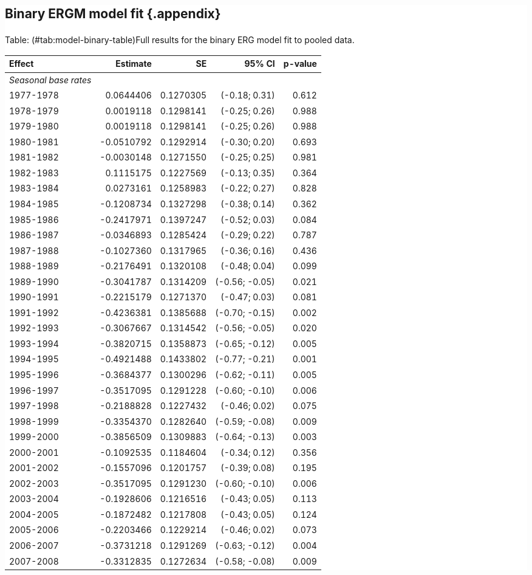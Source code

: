 
## Binary ERGM model fit {.appendix}


<div class="layout-chunk" data-layout="l-body">

Table: (\#tab:model-binary-table)Full results for the binary ERG model fit to pooled data.

|Effect                |   Estimate|        SE|         95% CI| p-value|
|:---------------------|----------:|---------:|--------------:|-------:|
|*Seasonal base rates* |           |          |               |        |
|1977-1978             |  0.0644406| 0.1270305| (-0.18;  0.31)|   0.612|
|1978-1979             |  0.0019118| 0.1298141| (-0.25;  0.26)|   0.988|
|1979-1980             |  0.0019118| 0.1298141| (-0.25;  0.26)|   0.988|
|1980-1981             | -0.0510792| 0.1292914| (-0.30;  0.20)|   0.693|
|1981-1982             | -0.0030148| 0.1271550| (-0.25;  0.25)|   0.981|
|1982-1983             |  0.1115175| 0.1227569| (-0.13;  0.35)|   0.364|
|1983-1984             |  0.0273161| 0.1258983| (-0.22;  0.27)|   0.828|
|1984-1985             | -0.1208734| 0.1327298| (-0.38;  0.14)|   0.362|
|1985-1986             | -0.2417971| 0.1397247| (-0.52;  0.03)|   0.084|
|1986-1987             | -0.0346893| 0.1285424| (-0.29;  0.22)|   0.787|
|1987-1988             | -0.1027360| 0.1317965| (-0.36;  0.16)|   0.436|
|1988-1989             | -0.2176491| 0.1320108| (-0.48;  0.04)|   0.099|
|1989-1990             | -0.3041787| 0.1314209| (-0.56; -0.05)|   0.021|
|1990-1991             | -0.2215179| 0.1271370| (-0.47;  0.03)|   0.081|
|1991-1992             | -0.4236381| 0.1385688| (-0.70; -0.15)|   0.002|
|1992-1993             | -0.3067667| 0.1314542| (-0.56; -0.05)|   0.020|
|1993-1994             | -0.3820715| 0.1358873| (-0.65; -0.12)|   0.005|
|1994-1995             | -0.4921488| 0.1433802| (-0.77; -0.21)|   0.001|
|1995-1996             | -0.3684377| 0.1300296| (-0.62; -0.11)|   0.005|
|1996-1997             | -0.3517095| 0.1291228| (-0.60; -0.10)|   0.006|
|1997-1998             | -0.2188828| 0.1227432| (-0.46;  0.02)|   0.075|
|1998-1999             | -0.3354370| 0.1282640| (-0.59; -0.08)|   0.009|
|1999-2000             | -0.3856509| 0.1309883| (-0.64; -0.13)|   0.003|
|2000-2001             | -0.1092535| 0.1184604| (-0.34;  0.12)|   0.356|
|2001-2002             | -0.1557096| 0.1201757| (-0.39;  0.08)|   0.195|
|2002-2003             | -0.3517095| 0.1291230| (-0.60; -0.10)|   0.006|
|2003-2004             | -0.1928606| 0.1216516| (-0.43;  0.05)|   0.113|
|2004-2005             | -0.1872482| 0.1217808| (-0.43;  0.05)|   0.124|
|2005-2006             | -0.2203466| 0.1229214| (-0.46;  0.02)|   0.073|
|2006-2007             | -0.3731218| 0.1291269| (-0.63; -0.12)|   0.004|
|2007-2008             | -0.3312835| 0.1272634| (-0.58; -0.08)|   0.009|